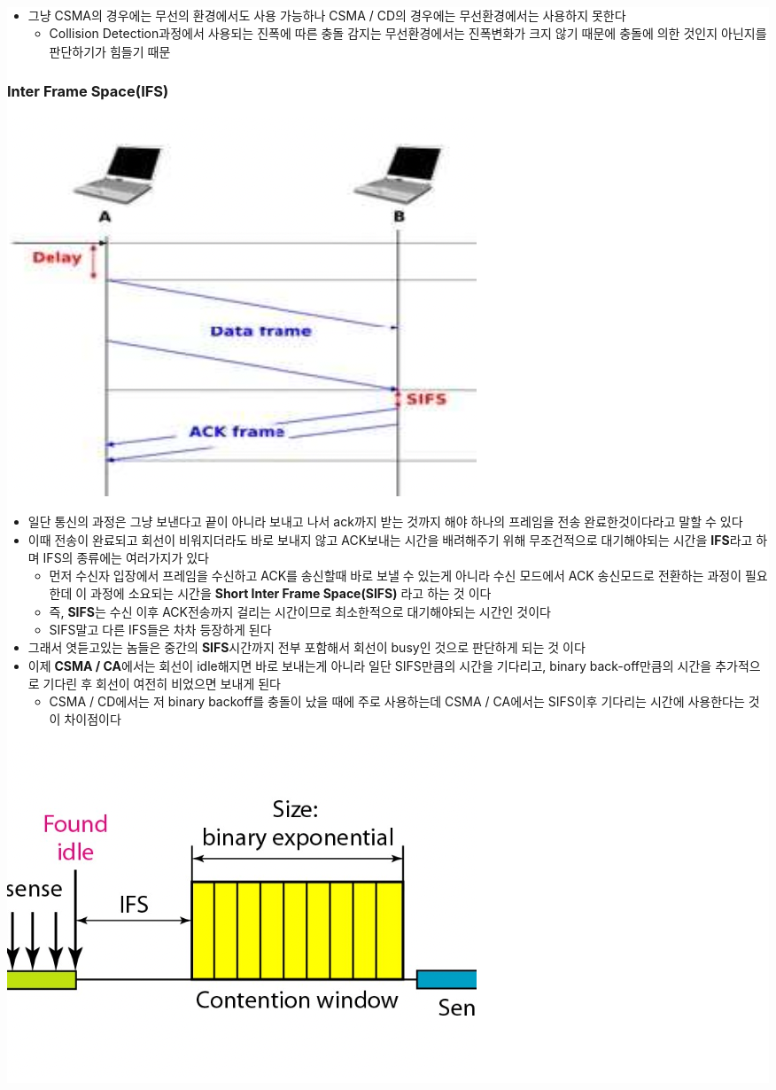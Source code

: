 - 그냥 CSMA의 경우에는 무선의 환경에서도 사용 가능하나 CSMA / CD의 경우에는 무선환경에서는 사용하지 못한다
	- Collision Detection과정에서 사용되는 진폭에 따른 충돌 감지는 무선환경에서는 진폭변화가 크지 않기 때문에 충돌에 의한 것인지 아닌지를 판단하기가 힘들기 때문

### Inter Frame Space(IFS)

![%E1%84%8B%E1%85%B5%E1%84%85%E1%85%A9%E1%86%AB07%20-%20MAC%2011f3b00bf54a426f96184c589fc5668d/image7.png](originals/datacommunication.spring.2021.cse.cnu.ac.kr/images/07_11f3b00bf54a426f96184c589fc5668d/image7.png)

- 일단 통신의 과정은 그냥 보낸다고 끝이 아니라 보내고 나서 ack까지 받는 것까지 해야 하나의 프레임을 전송 완료한것이다라고 말할 수 있다
- 이때 전송이 완료되고 회선이 비워지더라도 바로 보내지 않고 ACK보내는 시간을 배려해주기 위해 무조건적으로 대기해야되는 시간을 **IFS**라고 하며 IFS의 종류에는 여러가지가 있다
	- 먼저 수신자 입장에서 프레임을 수신하고 ACK를 송신할때 바로 보낼 수 있는게 아니라 수신 모드에서 ACK 송신모드로 전환하는 과정이 필요한데 이 과정에 소요되는 시간을 **Short Inter Frame Space(SIFS)** 라고 하는 것 이다
	- 즉, **SIFS**는 수신 이후 ACK전송까지 걸리는 시간이므로 최소한적으로 대기해야되는 시간인 것이다
	- SIFS말고 다른 IFS들은 차차 등장하게 된다
- 그래서 엿듣고있는 놈들은 중간의 **SIFS**시간까지 전부 포함해서 회선이 busy인 것으로 판단하게 되는 것 이다
- 이제 **CSMA / CA**에서는 회선이 idle해지면 바로 보내는게 아니라 일단 SIFS만큼의 시간을 기다리고, binary back-off만큼의 시간을 추가적으로 기다린 후 회선이 여전히 비었으면 보내게 된다
	- CSMA / CD에서는 저 binary backoff를 충돌이 났을 때에 주로 사용하는데 CSMA / CA에서는 SIFS이후 기다리는 시간에 사용한다는 것이 차이점이다

![%E1%84%8B%E1%85%B5%E1%84%85%E1%85%A9%E1%86%AB07%20-%20MAC%2011f3b00bf54a426f96184c589fc5668d/image8.png](originals/datacommunication.spring.2021.cse.cnu.ac.kr/images/07_11f3b00bf54a426f96184c589fc5668d/image8.png)
